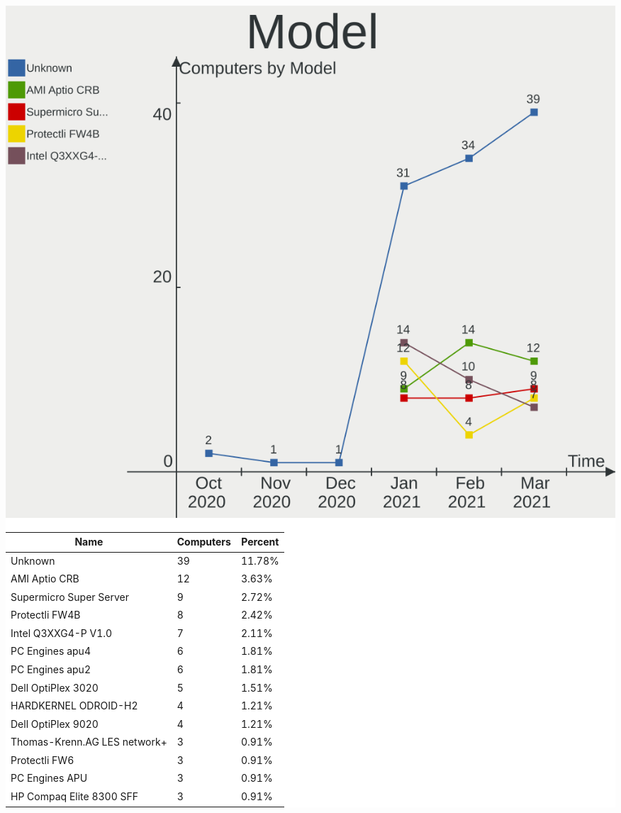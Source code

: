 ![Model](./All/images/line_chart_bsd/node_model.svg)

| Name                                             | Computers | Percent |
|--------------------------------------------------|-----------|---------|
| Unknown                                          | 39        | 11.78%  |
| AMI Aptio CRB                                    | 12        | 3.63%   |
| Supermicro Super Server                          | 9         | 2.72%   |
| Protectli FW4B                                   | 8         | 2.42%   |
| Intel Q3XXG4-P V1.0                              | 7         | 2.11%   |
| PC Engines apu4                                  | 6         | 1.81%   |
| PC Engines apu2                                  | 6         | 1.81%   |
| Dell OptiPlex 3020                               | 5         | 1.51%   |
| HARDKERNEL ODROID-H2                             | 4         | 1.21%   |
| Dell OptiPlex 9020                               | 4         | 1.21%   |
| Thomas-Krenn.AG LES network+                     | 3         | 0.91%   |
| Protectli FW6                                    | 3         | 0.91%   |
| PC Engines APU                                   | 3         | 0.91%   |
| HP Compaq Elite 8300 SFF                         | 3         | 0.91%   |